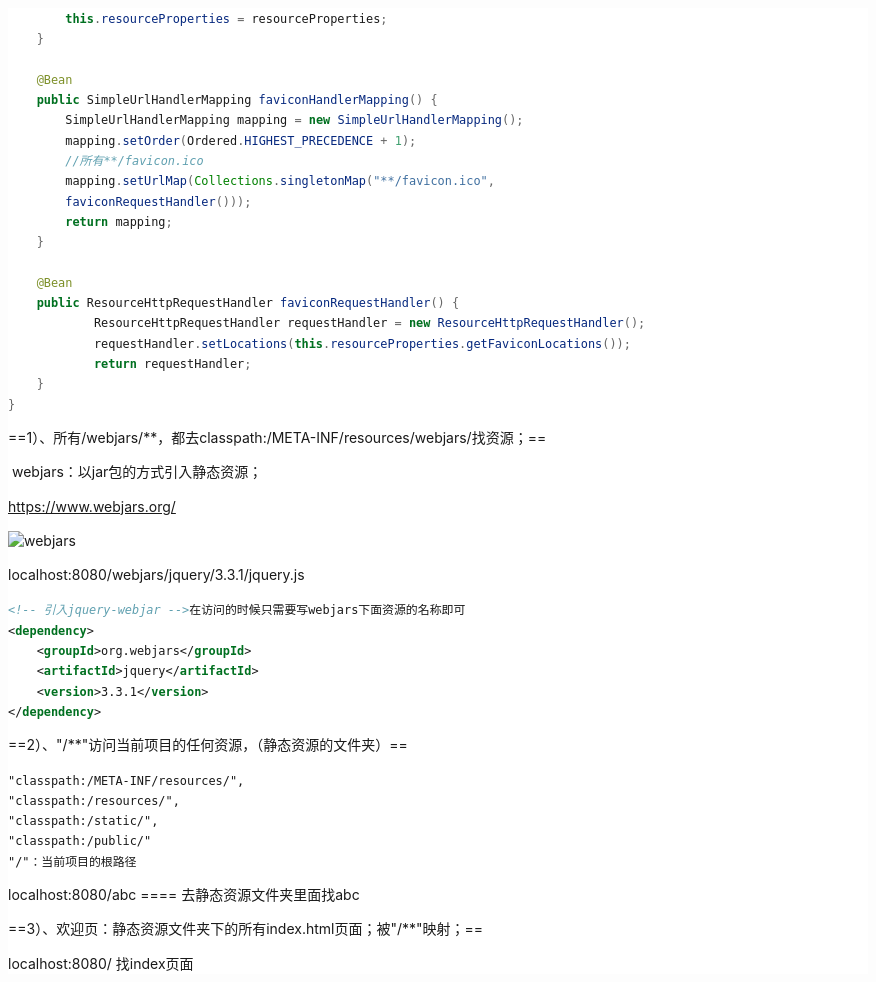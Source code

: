 ```java
		this.resourceProperties = resourceProperties;
	}

	@Bean
	public SimpleUrlHandlerMapping faviconHandlerMapping() {
		SimpleUrlHandlerMapping mapping = new SimpleUrlHandlerMapping();
		mapping.setOrder(Ordered.HIGHEST_PRECEDENCE + 1);
        //所有**/favicon.ico
		mapping.setUrlMap(Collections.singletonMap("**/favicon.ico",
		faviconRequestHandler()));
		return mapping;
	}

	@Bean
    public ResourceHttpRequestHandler faviconRequestHandler() {
            ResourceHttpRequestHandler requestHandler = new ResourceHttpRequestHandler();
            requestHandler.setLocations(this.resourceProperties.getFaviconLocations());
            return requestHandler;
    }
}
```

==1）、所有/webjars/**，都去classpath:/META-INF/resources/webjars/找资源；==

​	webjars：以jar包的方式引入静态资源；

https://www.webjars.org/

![webjars](F:\markdown\SpringBoot\images\webjars.png)

localhost:8080/webjars/jquery/3.3.1/jquery.js

```xml
<!-- 引入jquery-webjar -->在访问的时候只需要写webjars下面资源的名称即可
<dependency>
	<groupId>org.webjars</groupId>
	<artifactId>jquery</artifactId>
	<version>3.3.1</version>
</dependency>
```

==2）、"/**"访问当前项目的任何资源，（静态资源的文件夹）==

```xml
"classpath:/META-INF/resources/", 
"classpath:/resources/",
"classpath:/static/", 
"classpath:/public/"
"/"：当前项目的根路径
```

localhost:8080/abc ==== 去静态资源文件夹里面找abc

==3）、欢迎页：静态资源文件夹下的所有index.html页面；被"/**"映射；==

localhost:8080/ 找index页面
